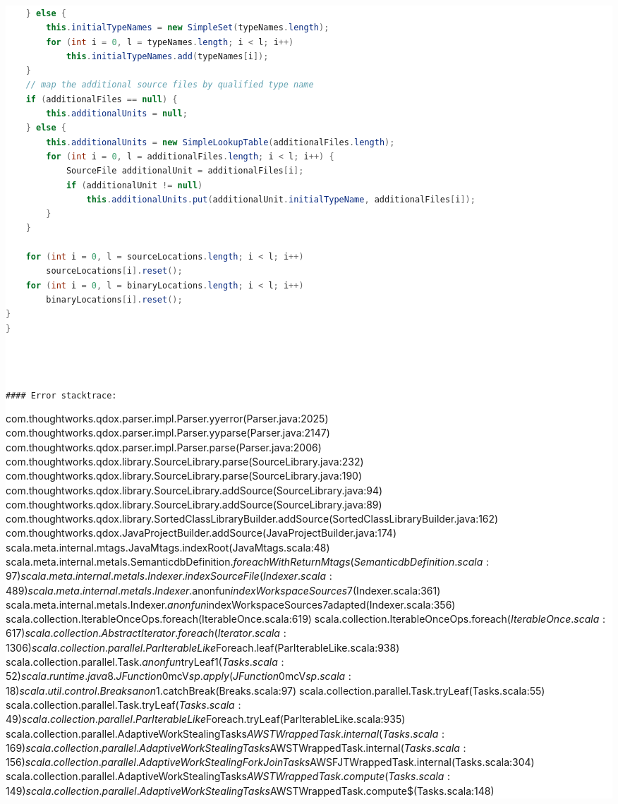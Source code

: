 ```java
	} else {
		this.initialTypeNames = new SimpleSet(typeNames.length);
		for (int i = 0, l = typeNames.length; i < l; i++)
			this.initialTypeNames.add(typeNames[i]);
	}
	// map the additional source files by qualified type name
	if (additionalFiles == null) {
		this.additionalUnits = null;
	} else {
		this.additionalUnits = new SimpleLookupTable(additionalFiles.length);
		for (int i = 0, l = additionalFiles.length; i < l; i++) {
			SourceFile additionalUnit = additionalFiles[i];
			if (additionalUnit != null)
				this.additionalUnits.put(additionalUnit.initialTypeName, additionalFiles[i]);
		}
	}

	for (int i = 0, l = sourceLocations.length; i < l; i++)
		sourceLocations[i].reset();
	for (int i = 0, l = binaryLocations.length; i < l; i++)
		binaryLocations[i].reset();
}
}
```

```



#### Error stacktrace:

```
com.thoughtworks.qdox.parser.impl.Parser.yyerror(Parser.java:2025)
	com.thoughtworks.qdox.parser.impl.Parser.yyparse(Parser.java:2147)
	com.thoughtworks.qdox.parser.impl.Parser.parse(Parser.java:2006)
	com.thoughtworks.qdox.library.SourceLibrary.parse(SourceLibrary.java:232)
	com.thoughtworks.qdox.library.SourceLibrary.parse(SourceLibrary.java:190)
	com.thoughtworks.qdox.library.SourceLibrary.addSource(SourceLibrary.java:94)
	com.thoughtworks.qdox.library.SourceLibrary.addSource(SourceLibrary.java:89)
	com.thoughtworks.qdox.library.SortedClassLibraryBuilder.addSource(SortedClassLibraryBuilder.java:162)
	com.thoughtworks.qdox.JavaProjectBuilder.addSource(JavaProjectBuilder.java:174)
	scala.meta.internal.mtags.JavaMtags.indexRoot(JavaMtags.scala:48)
	scala.meta.internal.metals.SemanticdbDefinition$.foreachWithReturnMtags(SemanticdbDefinition.scala:97)
	scala.meta.internal.metals.Indexer.indexSourceFile(Indexer.scala:489)
	scala.meta.internal.metals.Indexer.$anonfun$indexWorkspaceSources$7(Indexer.scala:361)
	scala.meta.internal.metals.Indexer.$anonfun$indexWorkspaceSources$7$adapted(Indexer.scala:356)
	scala.collection.IterableOnceOps.foreach(IterableOnce.scala:619)
	scala.collection.IterableOnceOps.foreach$(IterableOnce.scala:617)
	scala.collection.AbstractIterator.foreach(Iterator.scala:1306)
	scala.collection.parallel.ParIterableLike$Foreach.leaf(ParIterableLike.scala:938)
	scala.collection.parallel.Task.$anonfun$tryLeaf$1(Tasks.scala:52)
	scala.runtime.java8.JFunction0$mcV$sp.apply(JFunction0$mcV$sp.scala:18)
	scala.util.control.Breaks$$anon$1.catchBreak(Breaks.scala:97)
	scala.collection.parallel.Task.tryLeaf(Tasks.scala:55)
	scala.collection.parallel.Task.tryLeaf$(Tasks.scala:49)
	scala.collection.parallel.ParIterableLike$Foreach.tryLeaf(ParIterableLike.scala:935)
	scala.collection.parallel.AdaptiveWorkStealingTasks$AWSTWrappedTask.internal(Tasks.scala:169)
	scala.collection.parallel.AdaptiveWorkStealingTasks$AWSTWrappedTask.internal$(Tasks.scala:156)
	scala.collection.parallel.AdaptiveWorkStealingForkJoinTasks$AWSFJTWrappedTask.internal(Tasks.scala:304)
	scala.collection.parallel.AdaptiveWorkStealingTasks$AWSTWrappedTask.compute(Tasks.scala:149)
	scala.collection.parallel.AdaptiveWorkStealingTasks$AWSTWrappedTask.compute$(Tasks.scala:148)